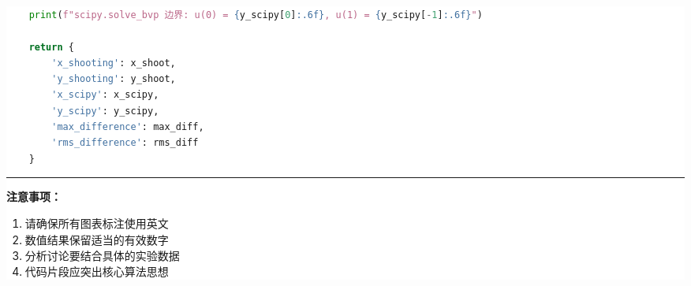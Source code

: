 ```python
    print(f"scipy.solve_bvp 边界: u(0) = {y_scipy[0]:.6f}, u(1) = {y_scipy[-1]:.6f}")

    return {
        'x_shooting': x_shoot,
        'y_shooting': y_shoot,
        'x_scipy': x_scipy,
        'y_scipy': y_scipy,
        'max_difference': max_diff,
        'rms_difference': rms_diff
    }

```

---

**注意事项：**
1. 请确保所有图表标注使用英文
2. 数值结果保留适当的有效数字
3. 分析讨论要结合具体的实验数据
4. 代码片段应突出核心算法思想
